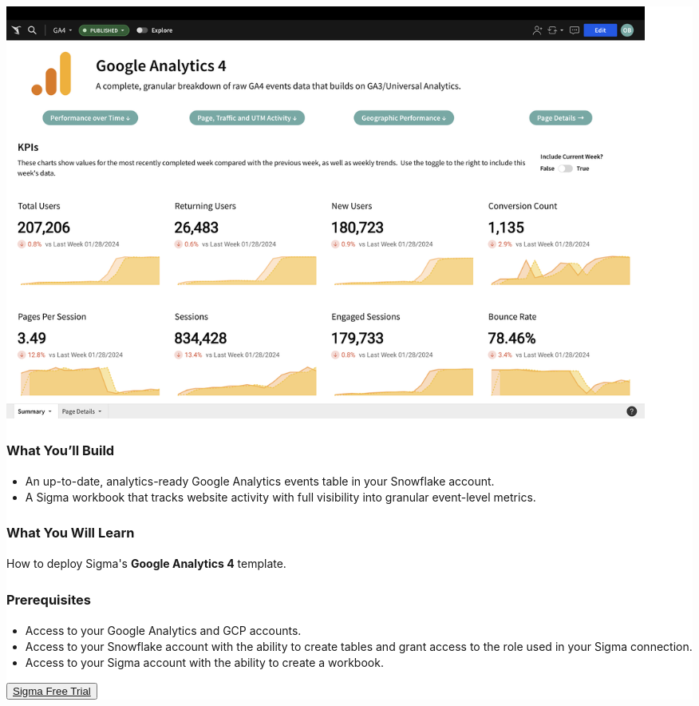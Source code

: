 <img src="assets/template_preview.png" width="800"/>

### What You’ll Build
<ul>
  <li>An up-to-date, analytics-ready Google Analytics events table in your Snowflake account.
  <li>A Sigma workbook that tracks website activity with full visibility into granular event-level metrics.
</ul>

### What You Will Learn
How to deploy Sigma's **Google Analytics 4** template.

### Prerequisites

<ul>
  <li>Access to your Google Analytics and GCP accounts.</li>
  <li>Access to your Snowflake account with the ability to create tables and grant access to the role used in your Sigma connection.</li>
  <li>Access to your Sigma account with the ability to create a workbook.</li>
</ul>

<button>[Sigma Free Trial](https://www.sigmacomputing.com/free-trial/)</button>
